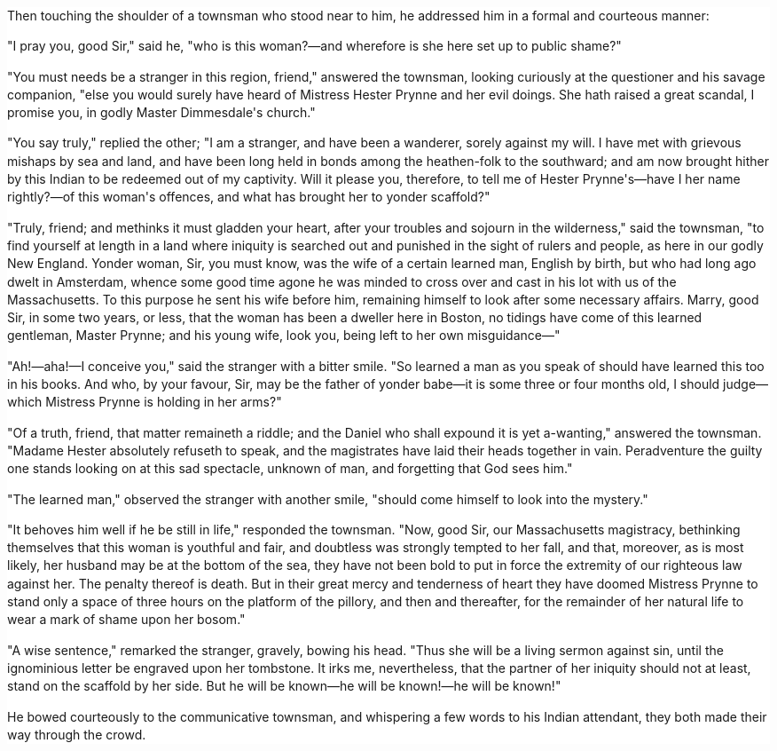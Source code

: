 Then touching the shoulder of a townsman who stood near to him, he addressed him in a formal and courteous manner:

"I pray you, good Sir," said he, "who is this woman?—and wherefore is she here set up to public shame?"

"You must needs be a stranger in this region, friend," answered the townsman, looking curiously at the questioner and his savage companion, "else you would surely have heard of Mistress Hester Prynne and her evil doings. She hath raised a great scandal, I promise you, in godly Master Dimmesdale's church."

"You say truly," replied the other; "I am a stranger, and have been a wanderer, sorely against my will. I have met with grievous mishaps by sea and land, and have been long held in bonds among the heathen-folk to the southward; and am now brought hither by this Indian to be redeemed out of my captivity. Will it please you, therefore, to tell me of Hester Prynne's—have I her name rightly?—of this woman's offences, and what has brought her to yonder scaffold?"

"Truly, friend; and methinks it must gladden your heart, after your troubles and sojourn in the wilderness," said the townsman, "to find yourself at length in a land where iniquity is searched out and punished in the sight of rulers and people, as here in our godly New England. Yonder woman, Sir, you must know, was the wife of a certain learned man, English by birth, but who had long ago dwelt in Amsterdam, whence some good time agone he was minded to cross over and cast in his lot with us of the Massachusetts. To this purpose he sent his wife before him, remaining himself to look after some necessary affairs. Marry, good Sir, in some two years, or less, that the woman has been a dweller here in Boston, no tidings have come of this learned gentleman, Master Prynne; and his young wife, look you, being left to her own misguidance—"

"Ah!—aha!—I conceive you," said the stranger with a bitter smile. "So learned a man as you speak of should have learned this too in his books. And who, by your favour, Sir, may be the father of yonder babe—it is some three or four months old, I should judge—which Mistress Prynne is holding in her arms?"

"Of a truth, friend, that matter remaineth a riddle; and the Daniel who shall expound it is yet a-wanting," answered the townsman. "Madame Hester absolutely refuseth to speak, and the magistrates have laid their heads together in vain. Peradventure the guilty one stands looking on at this sad spectacle, unknown of man, and forgetting that God sees him."

"The learned man," observed the stranger with another smile, "should come himself to look into the mystery."

"It behoves him well if he be still in life," responded the townsman. "Now, good Sir, our Massachusetts magistracy, bethinking themselves that this woman is youthful and fair, and doubtless was strongly tempted to her fall, and that, moreover, as is most likely, her husband may be at the bottom of the sea, they have not been bold to put in force the extremity of our righteous law against her. The penalty thereof is death. But in their great mercy and tenderness of heart they have doomed Mistress Prynne to stand only a space of three hours on the platform of the pillory, and then and thereafter, for the remainder of her natural life to wear a mark of shame upon her bosom."

"A wise sentence," remarked the stranger, gravely, bowing his head. "Thus she will be a living sermon against sin, until the ignominious letter be engraved upon her tombstone. It irks me, nevertheless, that the partner of her iniquity should not at least, stand on the scaffold by her side. But he will be known—he will be known!—he will be known!"

He bowed courteously to the communicative townsman, and whispering a few words to his Indian attendant, they both made their way through the crowd.
